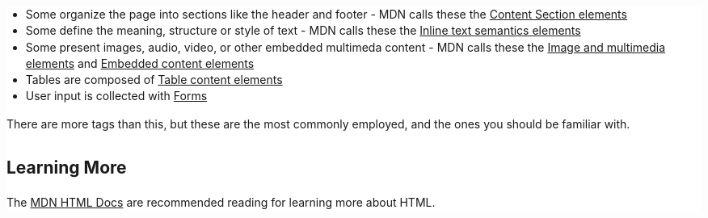 * Some organize the page into sections like the header and footer - MDN calls these the [Content Section elements](https://developer.mozilla.org/en-US/docs/Web/HTML/Element#Content_sectioning)
* Some define the meaning, structure or style of text - MDN calls these the [Inline text semantics elements](https://developer.mozilla.org/en-US/docs/Web/HTML/Element#Inline_text_semantics)
* Some present images, audio, video, or other embedded multimeda content - MDN calls these the [Image and multimedia elements](https://developer.mozilla.org/en-US/docs/Web/HTML/Element#Image_and_multimedia) and [Embedded content elements](https://developer.mozilla.org/en-US/docs/Web/HTML/Element#Embedded_content)
* Tables are composed of [Table content elements](https://developer.mozilla.org/en-US/docs/Web/HTML/Table_content)
* User input is collected with [Forms](https://developer.mozilla.org/en-US/docs/Web/HTML/Element#Forms)

There are more tags than this, but these are the most commonly employed, and the ones you should be familiar with.

## Learning More

The [MDN HTML Docs](https://developer.mozilla.org/en-US/docs/Web/HTML) are recommended reading for learning more about HTML.
